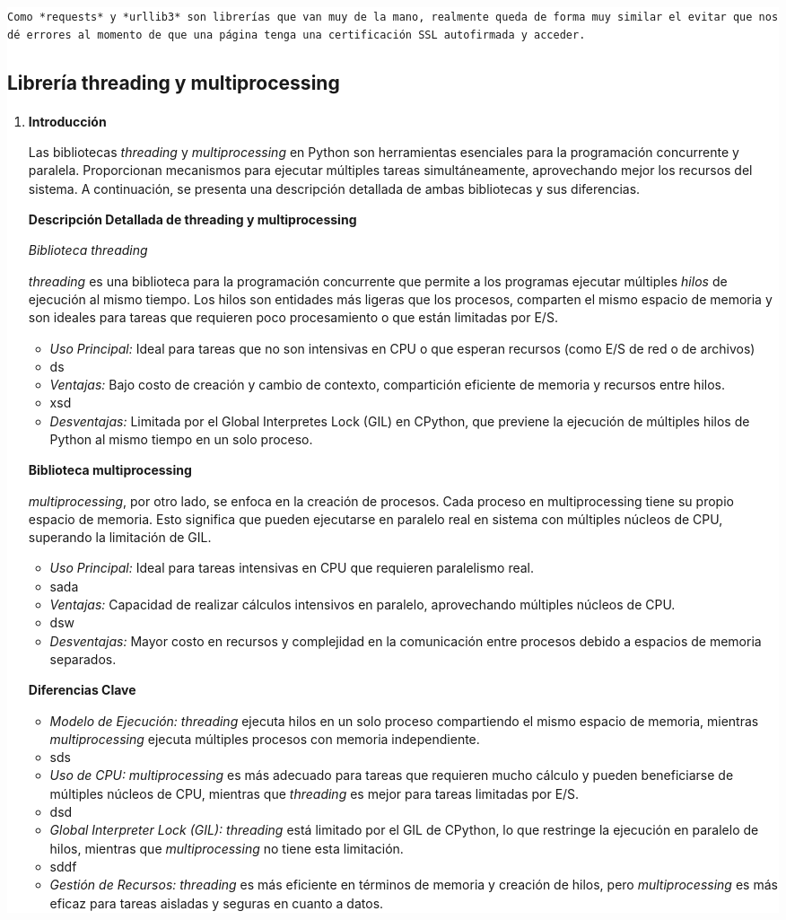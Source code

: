 	Como *requests* y *urllib3* son librerías que van muy de la mano, realmente queda de forma muy similar el evitar que nos dé errores al momento de que una página tenga una certificación SSL autofirmada y acceder.

## **Librería threading y multiprocessing**

1. **Introducción**

	Las bibliotecas *threading* y *multiprocessing* en Python son herramientas esenciales para la programación concurrente y paralela. Proporcionan mecanismos para ejecutar múltiples tareas simultáneamente, aprovechando mejor los recursos del sistema. A continuación, se presenta una descripción detallada de ambas bibliotecas y sus diferencias.

	**Descripción Detallada de threading y multiprocessing**

	*Biblioteca threading*

	*threading* es una biblioteca para la programación concurrente que permite a los programas ejecutar múltiples *hilos* de ejecución al mismo tiempo. Los hilos son entidades más ligeras que los procesos, comparten el mismo espacio de memoria y son ideales para tareas que requieren poco procesamiento o que están limitadas por E/S.

	- *Uso Principal:* Ideal para tareas que no son intensivas en CPU o que esperan recursos (como E/S de red o de archivos)
	- ds
	- *Ventajas:* Bajo costo de creación y cambio de contexto, compartición eficiente de memoria y recursos entre hilos.
	- xsd
	- *Desventajas:* Limitada por el Global Interpretes Lock (GIL) en CPython, que previene la ejecución de múltiples hilos de Python al mismo tiempo en un solo proceso.

	**Biblioteca multiprocessing**

	*multiprocessing*, por otro lado, se enfoca en la creación de procesos. Cada proceso en multiprocessing tiene su propio espacio de memoria. Esto significa que pueden ejecutarse en paralelo real en sistema con múltiples núcleos de CPU, superando la limitación de GIL.

	- *Uso Principal:* Ideal para tareas intensivas en CPU que requieren paralelismo real.
	- sada
	- *Ventajas:* Capacidad de realizar cálculos intensivos en paralelo, aprovechando múltiples núcleos de CPU.
	- dsw
	- *Desventajas:* Mayor costo en recursos y complejidad en la comunicación entre procesos debido a espacios de memoria separados.

	**Diferencias Clave**

	- *Modelo de Ejecución:* *threading* ejecuta hilos en un solo proceso compartiendo el mismo espacio de memoria, mientras *multiprocessing* ejecuta múltiples procesos con memoria independiente.
	- sds
	- *Uso de CPU:* *multiprocessing* es más adecuado para tareas que requieren mucho cálculo y pueden beneficiarse de múltiples núcleos de CPU, mientras que *threading* es mejor para tareas limitadas por E/S.
	- dsd
	- *Global Interpreter Lock (GIL):* *threading* está limitado por el GIL de CPython, lo que restringe la ejecución en paralelo de hilos, mientras que *multiprocessing* no tiene esta limitación.
	- sddf
	- *Gestión de Recursos:* *threading* es más eficiente en términos de memoria y creación de hilos, pero *multiprocessing* es más eficaz para tareas aisladas y seguras en cuanto a datos.
